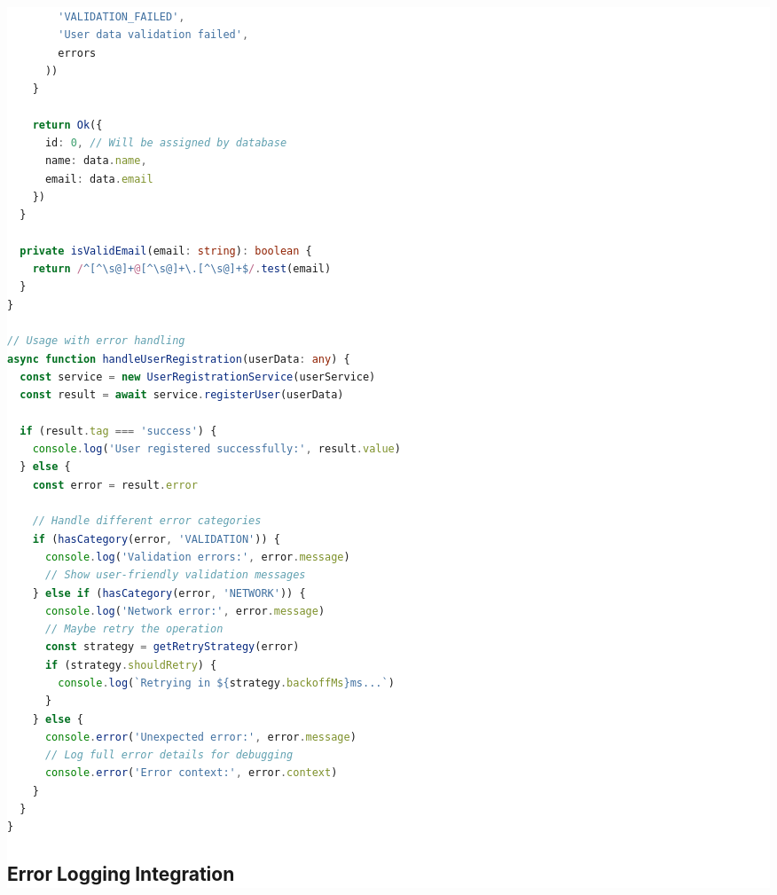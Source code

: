 ```typescript
        'VALIDATION_FAILED',
        'User data validation failed',
        errors
      ))
    }

    return Ok({
      id: 0, // Will be assigned by database
      name: data.name,
      email: data.email
    })
  }

  private isValidEmail(email: string): boolean {
    return /^[^\s@]+@[^\s@]+\.[^\s@]+$/.test(email)
  }
}

// Usage with error handling
async function handleUserRegistration(userData: any) {
  const service = new UserRegistrationService(userService)
  const result = await service.registerUser(userData)

  if (result.tag === 'success') {
    console.log('User registered successfully:', result.value)
  } else {
    const error = result.error
    
    // Handle different error categories
    if (hasCategory(error, 'VALIDATION')) {
      console.log('Validation errors:', error.message)
      // Show user-friendly validation messages
    } else if (hasCategory(error, 'NETWORK')) {
      console.log('Network error:', error.message)
      // Maybe retry the operation
      const strategy = getRetryStrategy(error)
      if (strategy.shouldRetry) {
        console.log(`Retrying in ${strategy.backoffMs}ms...`)
      }
    } else {
      console.error('Unexpected error:', error.message)
      // Log full error details for debugging
      console.error('Error context:', error.context)
    }
  }
}
```

## Error Logging Integration
